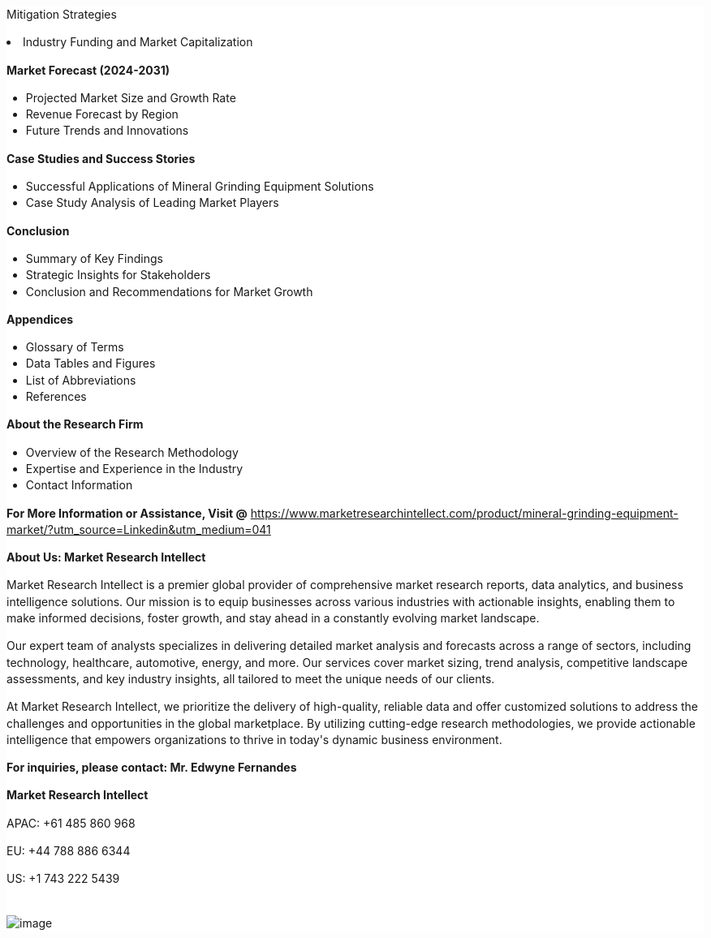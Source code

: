 Mitigation Strategies</li><li>Industry Funding and Market Capitalization</li></ul><p><strong>Market Forecast (2024-2031)</strong></p><ul><li>Projected Market Size and Growth Rate</li><li>Revenue Forecast by Region</li><li>Future Trends and Innovations</li></ul><p><strong>Case Studies and Success Stories</strong></p><ul><li>Successful Applications of Mineral Grinding Equipment Solutions</li><li>Case Study Analysis of Leading Market Players</li></ul><p><strong>Conclusion</strong></p><ul><li>Summary of Key Findings</li><li>Strategic Insights for Stakeholders</li><li>Conclusion and Recommendations for Market Growth</li></ul><p><strong>Appendices</strong></p><ul><li>Glossary of Terms</li><li>Data Tables and Figures</li><li>List of Abbreviations</li><li>References</li></ul><p><strong>About the Research Firm</strong></p><ul><li>Overview of the Research Methodology</li><li>Expertise and Experience in the Industry</li><li>Contact Information</li></ul></div><div class="article-main__content" data-test-id="publishing-text-block"><p><span class="font-[700]"><strong>For More Information or Assistance, Visit @</strong>&nbsp;<a href="https://www.marketresearchintellect.com/product/mineral-grinding-equipment-market/?utm_source=Linkedin&utm_medium=041">https://www.marketresearchintellect.com/product/mineral-grinding-equipment-market/?utm_source=Linkedin&utm_medium=041</a></span></p><p><strong>About Us: Market Research Intellect</strong></p><p>Market Research Intellect is a premier global provider of comprehensive market research reports, data analytics, and business intelligence solutions. Our mission is to equip businesses across various industries with actionable insights, enabling them to make informed decisions, foster growth, and stay ahead in a constantly evolving market landscape.</p><p>Our expert team of analysts specializes in delivering detailed market analysis and forecasts across a range of sectors, including technology, healthcare, automotive, energy, and more. Our services cover market sizing, trend analysis, competitive landscape assessments, and key industry insights, all tailored to meet the unique needs of our clients.</p><p>At Market Research Intellect, we prioritize the delivery of high-quality, reliable data and offer customized solutions to address the challenges and opportunities in the global marketplace. By utilizing cutting-edge research methodologies, we provide actionable intelligence that empowers organizations to thrive in today's dynamic business environment.</p><p><strong>For inquiries, please contact: Mr. Edwyne Fernandes</strong></p><p><strong>Market Research Intellect</strong></p><p>APAC: +61 485 860 968</p><p>EU: +44 788 886 6344</p><p>US: +1 743 222 5439</p></div><div class="article-main__content" data-test-id="publishing-text-block">&nbsp;</div>
![image](https://github.com/user-attachments/assets/1ad78987-2ffd-47f5-964d-a444ba065bf6)
